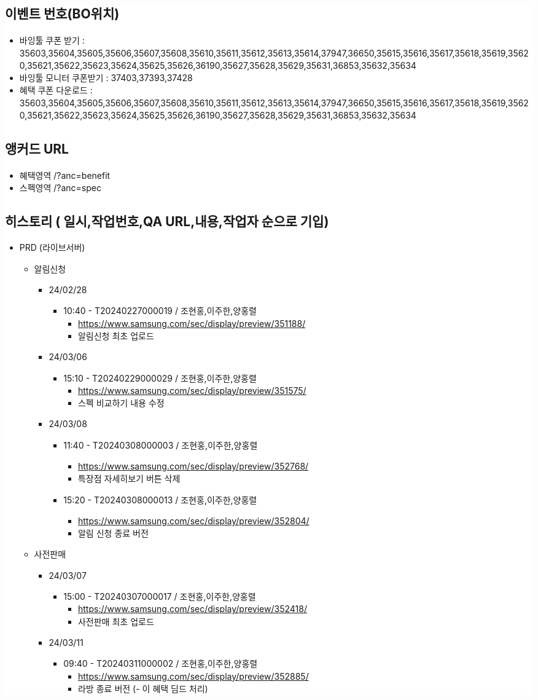 

## 이벤트 번호(BO위치)

- 바잉툴 쿠폰 받기	: 35603,35604,35605,35606,35607,35608,35610,35611,35612,35613,35614,37947,36650,35615,35616,35617,35618,35619,35620,35621,35622,35623,35624,35625,35626,36190,35627,35628,35629,35631,36853,35632,35634
- 바잉툴 모니터 쿠폰받기 : 37403,37393,37428
- 혜택 쿠폰 다운로드	: 35603,35604,35605,35606,35607,35608,35610,35611,35612,35613,35614,37947,36650,35615,35616,35617,35618,35619,35620,35621,35622,35623,35624,35625,35626,36190,35627,35628,35629,35631,36853,35632,35634


## 앵커드 URL

- 혜택영역 /?anc=benefit
- 스펙영역 /?anc=spec



## 히스토리 ( 일시,작업번호,QA URL,내용,작업자 순으로 기입)
  
- PRD (라이브서버)

  - 알림신청  
    - 24/02/28
      - 10:40 - T20240227000019 / 조현홍,이주한,양홍렬
        - https://www.samsung.com/sec/display/preview/351188/
        - 알림신청 최초 업로드

    - 24/03/06
      - 15:10 - T20240229000029 / 조현홍,이주한,양홍렬
        - https://www.samsung.com/sec/display/preview/351575/
        - 스펙 비교하기 내용 수정

    - 24/03/08
      - 11:40 - T20240308000003 / 조현홍,이주한,양홍렬
        - https://www.samsung.com/sec/display/preview/352768/
        - 특장점 자세히보기 버튼 삭제
      
      - 15:20 - T20240308000013 / 조현홍,이주한,양홍렬
        - https://www.samsung.com/sec/display/preview/352804/
        - 알림 신청 종료 버전

  - 사전판매  
    - 24/03/07
      - 15:00 - T20240307000017 / 조현홍,이주한,양홍렬
        - https://www.samsung.com/sec/display/preview/352418/
        - 사전판매 최초 업로드

    - 24/03/11
      - 09:40 - T20240311000002 / 조현홍,이주한,양홍렬
        - https://www.samsung.com/sec/display/preview/352885/
        - 라방 종료 버전 (- 이 혜택 딤드 처리)
